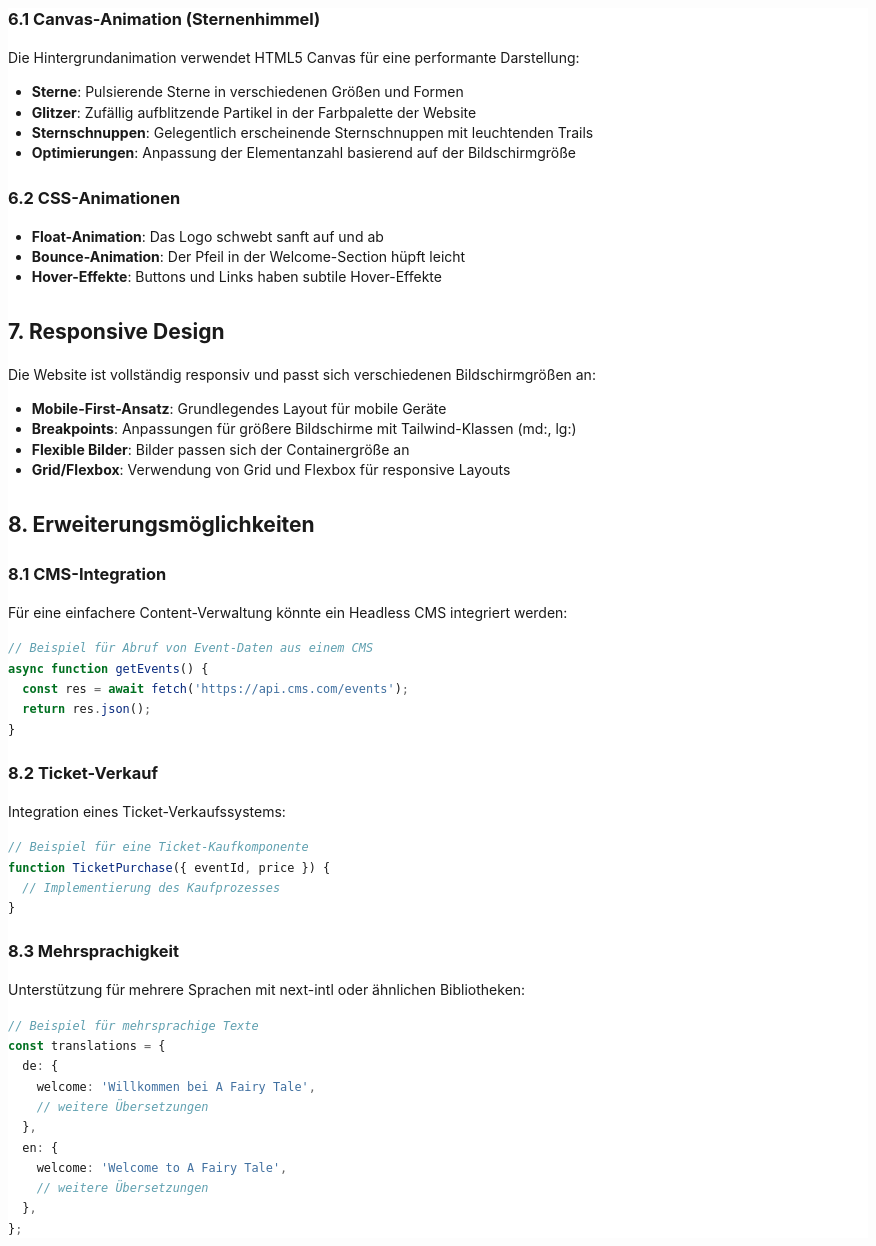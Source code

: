 ### 6.1 Canvas-Animation (Sternenhimmel)

Die Hintergrundanimation verwendet HTML5 Canvas für eine performante Darstellung:

- **Sterne**: Pulsierende Sterne in verschiedenen Größen und Formen
- **Glitzer**: Zufällig aufblitzende Partikel in der Farbpalette der Website
- **Sternschnuppen**: Gelegentlich erscheinende Sternschnuppen mit leuchtenden Trails
- **Optimierungen**: Anpassung der Elementanzahl basierend auf der Bildschirmgröße

### 6.2 CSS-Animationen

- **Float-Animation**: Das Logo schwebt sanft auf und ab
- **Bounce-Animation**: Der Pfeil in der Welcome-Section hüpft leicht
- **Hover-Effekte**: Buttons und Links haben subtile Hover-Effekte

## 7. Responsive Design

Die Website ist vollständig responsiv und passt sich verschiedenen Bildschirmgrößen an:

- **Mobile-First-Ansatz**: Grundlegendes Layout für mobile Geräte
- **Breakpoints**: Anpassungen für größere Bildschirme mit Tailwind-Klassen (md:, lg:)
- **Flexible Bilder**: Bilder passen sich der Containergröße an
- **Grid/Flexbox**: Verwendung von Grid und Flexbox für responsive Layouts

## 8. Erweiterungsmöglichkeiten

### 8.1 CMS-Integration

Für eine einfachere Content-Verwaltung könnte ein Headless CMS integriert werden:

```typescript
// Beispiel für Abruf von Event-Daten aus einem CMS
async function getEvents() {
  const res = await fetch('https://api.cms.com/events');
  return res.json();
}
```

### 8.2 Ticket-Verkauf

Integration eines Ticket-Verkaufssystems:

```typescript
// Beispiel für eine Ticket-Kaufkomponente
function TicketPurchase({ eventId, price }) {
  // Implementierung des Kaufprozesses
}
```

### 8.3 Mehrsprachigkeit

Unterstützung für mehrere Sprachen mit next-intl oder ähnlichen Bibliotheken:

```typescript
// Beispiel für mehrsprachige Texte
const translations = {
  de: {
    welcome: 'Willkommen bei A Fairy Tale',
    // weitere Übersetzungen
  },
  en: {
    welcome: 'Welcome to A Fairy Tale',
    // weitere Übersetzungen
  },
};
```
